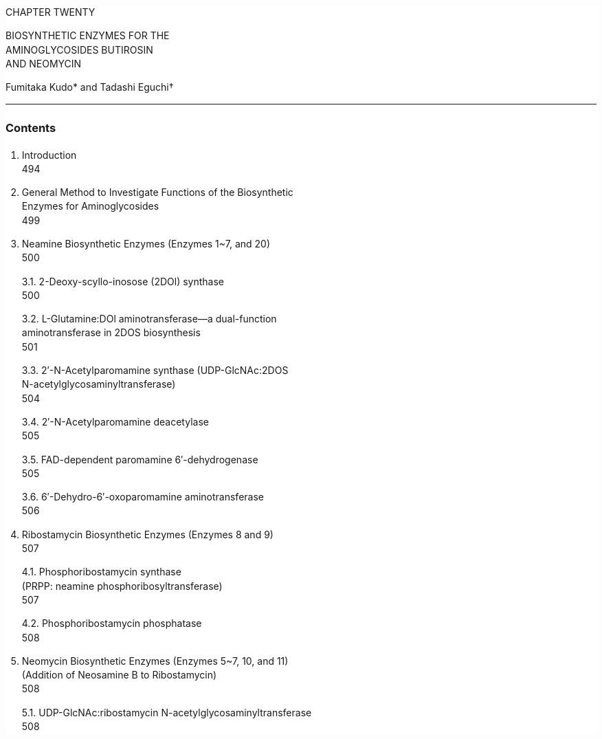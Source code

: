 
CHAPTER TWENTY

BIOSYNTHETIC ENZYMES FOR THE  
AMINOGLYCOSIDES BUTIROSIN  
AND NEOMYCIN  

Fumitaka Kudo* and Tadashi Eguchi†  

---

### Contents

1. Introduction  
   494  

2. General Method to Investigate Functions of the Biosynthetic  
   Enzymes for Aminoglycosides  
   499  

3. Neamine Biosynthetic Enzymes (Enzymes 1~7, and 20)  
   500  

   3.1. 2-Deoxy-scyllo-inosose (2DOl) synthase  
   500  

   3.2. L-Glutamine:DOl aminotransferase—a dual-function  
        aminotransferase in 2DOS biosynthesis  
   501  

   3.3. 2′-N-Acetylparomamine synthase (UDP-GlcNAc:2DOS  
        N-acetylglycosaminyltransferase)  
   504  

   3.4. 2′-N-Acetylparomamine deacetylase  
   505  

   3.5. FAD-dependent paromamine 6′-dehydrogenase  
   505  

   3.6. 6′-Dehydro-6′-oxoparomamine aminotransferase  
   506  

4. Ribostamycin Biosynthetic Enzymes (Enzymes 8 and 9)  
   507  

   4.1. Phosphoribostamycin synthase  
        (PRPP: neamine phosphoribosyltransferase)  
   507  

   4.2. Phosphoribostamycin phosphatase  
   508  

5. Neomycin Biosynthetic Enzymes (Enzymes 5~7, 10, and 11)  
   (Addition of Neosamine B to Ribostamycin)  
   508  

   5.1. UDP-GlcNAc:ribostamycin N-acetylglycosaminyltransferase  
   508  
